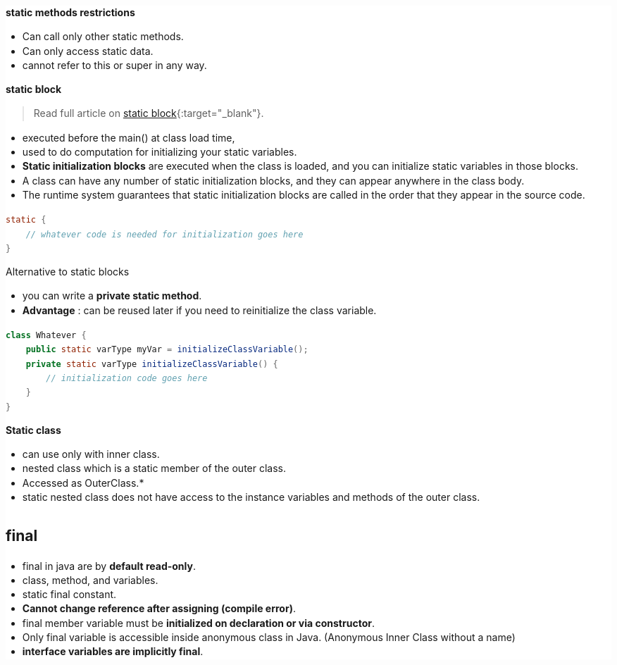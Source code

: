 **static methods restrictions**
* Can call only other static methods.
* Can only access static data. 
* cannot refer to this or super in any way.

**static block**
> Read full article on [static block](https://docs.oracle.com/javase/tutorial/java/javaOO/initial.html){:target="_blank"}.

* executed before the main() at class load time, 
* used to do computation for initializing your static variables.
* **Static initialization blocks** are executed when the class is loaded, and you can initialize static variables in those blocks.
* A class can have any number of static initialization blocks, and they can appear anywhere in the class body.  
* The runtime system guarantees that static initialization blocks are called in the order that they appear in the source code.

```java
static {
    // whatever code is needed for initialization goes here
}
```

Alternative to static blocks
- you can write a **private static method**.
- **Advantage** : can be reused later if you need to reinitialize the class variable.

```java
class Whatever {
    public static varType myVar = initializeClassVariable();
    private static varType initializeClassVariable() {
        // initialization code goes here
    }
}
```

**Static class**
* can use only with inner class. 
* nested class which is a static member of the outer class.
* Accessed as OuterClass.*
* static nested class does not have access to the instance variables and methods of the outer class.

## final

* final in java are by **default read-only**.
* class, method, and variables. 
* static final constant.
* **Cannot change reference after assigning (compile error)**.
* final member variable must be **initialized on declaration or via constructor**.
* Only final variable is accessible inside anonymous class in Java. (Anonymous Inner Class without a name)
* **interface variables are implicitly final**.
